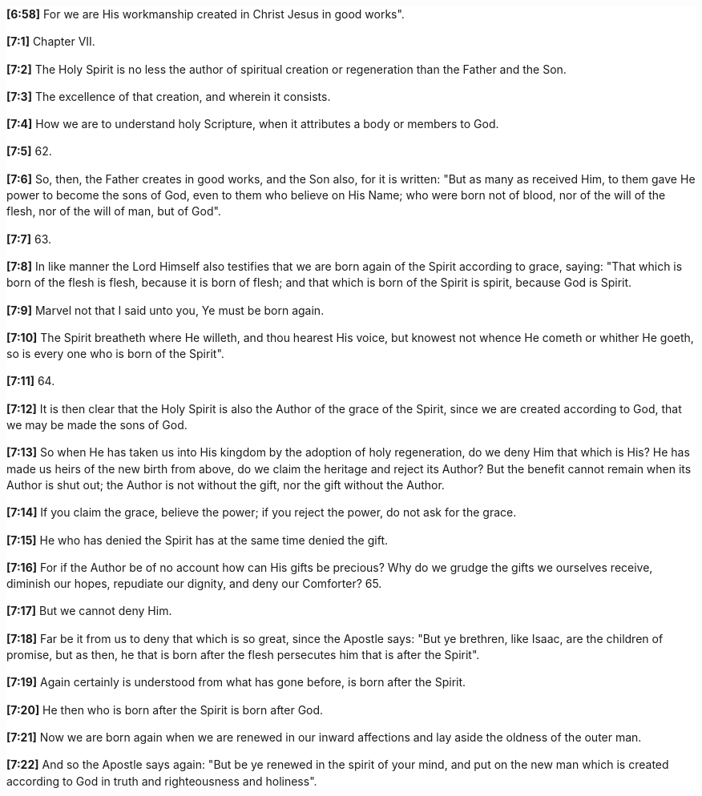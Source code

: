 **[6:58]** For we are His workmanship created in Christ Jesus in good works".

**[7:1]** Chapter VII.

**[7:2]** The Holy Spirit is no less the author of spiritual creation or regeneration than the Father and the Son.

**[7:3]** The excellence of that creation, and wherein it consists.

**[7:4]** How we are to understand holy Scripture, when it attributes a body or members to God.

**[7:5]** 62.

**[7:6]** So, then, the Father creates in good works, and the Son also, for it is written: "But as many as received Him, to them gave He power to become the sons of God, even to them who believe on His Name; who were born not of blood, nor of the will of the flesh, nor of the will of man, but of God".

**[7:7]** 63.

**[7:8]** In like manner the Lord Himself also testifies that we are born again of the Spirit according to grace, saying: "That which is born of the flesh is flesh, because it is born of flesh; and that which is born of the Spirit is spirit, because God is Spirit.

**[7:9]** Marvel not that I said unto you, Ye must be born again.

**[7:10]** The Spirit breatheth where He willeth, and thou hearest His voice, but knowest not whence He cometh or whither He goeth, so is every one who is born of the Spirit".

**[7:11]** 64.

**[7:12]** It is then clear that the Holy Spirit is also the Author of the grace of the Spirit, since we are created according to God, that we may be made the sons of God.

**[7:13]** So when He has taken us into His kingdom by the adoption of holy regeneration, do we deny Him that which is His? He has made us heirs of the new birth from above, do we claim the heritage and reject its Author? But the benefit cannot remain  when its Author is shut out; the Author is not without the gift, nor the gift without the Author.

**[7:14]** If you claim the grace, believe the power; if you reject the power, do not ask for the grace.

**[7:15]** He who has denied the Spirit has at the same time denied the gift.

**[7:16]** For if the Author be of no account how can His gifts be precious? Why do we grudge the gifts we ourselves receive, diminish our hopes, repudiate our dignity, and deny our Comforter?  65.

**[7:17]** But we cannot deny Him.

**[7:18]** Far be it from us to deny that which is so great, since the Apostle says: "But ye brethren, like Isaac, are the children of promise, but as then, he that is born after the flesh persecutes him that is after the Spirit".

**[7:19]** Again certainly is understood from what has gone before, is born after the Spirit.

**[7:20]** He then who is born after the Spirit is born after God.

**[7:21]** Now we are born again when we are renewed in our inward affections and lay aside the oldness of the outer man.

**[7:22]** And so the Apostle says again: "But be ye renewed in the spirit of your mind, and put on the new man which is created according to God in truth and righteousness and holiness".
